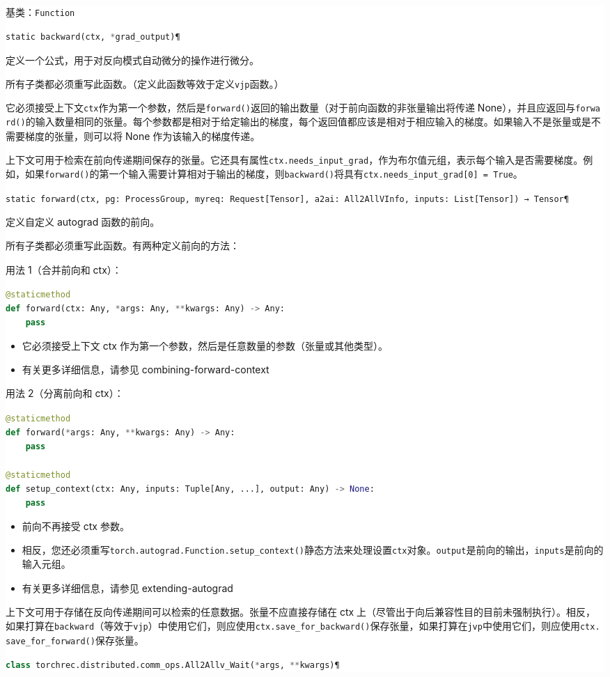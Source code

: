 基类：`Function`

```py
static backward(ctx, *grad_output)¶
```

定义一个公式，用于对反向模式自动微分的操作进行微分。

所有子类都必须重写此函数。（定义此函数等效于定义`vjp`函数。）

它必须接受上下文`ctx`作为第一个参数，然后是`forward()`返回的输出数量（对于前向函数的非张量输出将传递 None），并且应返回与`forward()`的输入数量相同的张量。每个参数都是相对于给定输出的梯度，每个返回值都应该是相对于相应输入的梯度。如果输入不是张量或是不需要梯度的张量，则可以将 None 作为该输入的梯度传递。

上下文可用于检索在前向传递期间保存的张量。它还具有属性`ctx.needs_input_grad`，作为布尔值元组，表示每个输入是否需要梯度。例如，如果`forward()`的第一个输入需要计算相对于输出的梯度，则`backward()`将具有`ctx.needs_input_grad[0] = True`。

```py
static forward(ctx, pg: ProcessGroup, myreq: Request[Tensor], a2ai: All2AllVInfo, inputs: List[Tensor]) → Tensor¶
```

定义自定义 autograd 函数的前向。

所有子类都必须重写此函数。有两种定义前向的方法：

用法 1（合并前向和 ctx）：

```py
@staticmethod
def forward(ctx: Any, *args: Any, **kwargs: Any) -> Any:
    pass 
```

+   它必须接受上下文 ctx 作为第一个参数，然后是任意数量的参数（张量或其他类型）。

+   有关更多详细信息，请参见 combining-forward-context

用法 2（分离前向和 ctx）：

```py
@staticmethod
def forward(*args: Any, **kwargs: Any) -> Any:
    pass

@staticmethod
def setup_context(ctx: Any, inputs: Tuple[Any, ...], output: Any) -> None:
    pass 
```

+   前向不再接受 ctx 参数。

+   相反，您还必须重写`torch.autograd.Function.setup_context()`静态方法来处理设置`ctx`对象。`output`是前向的输出，`inputs`是前向的输入元组。

+   有关更多详细信息，请参见 extending-autograd

上下文可用于存储在反向传递期间可以检索的任意数据。张量不应直接存储在 ctx 上（尽管出于向后兼容性目的目前未强制执行）。相反，如果打算在`backward`（等效于`vjp`）中使用它们，则应使用`ctx.save_for_backward()`保存张量，如果打算在`jvp`中使用它们，则应使用`ctx.save_for_forward()`保存张量。

```py
class torchrec.distributed.comm_ops.All2Allv_Wait(*args, **kwargs)¶
```
